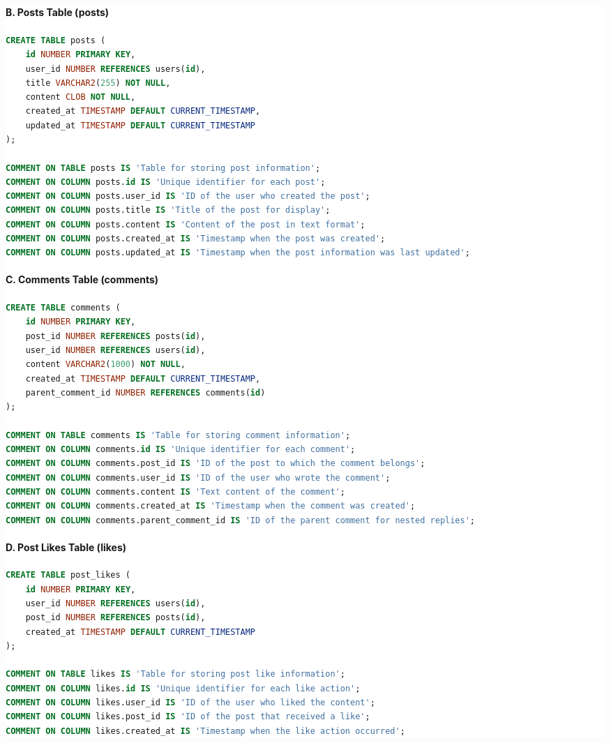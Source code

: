 #### B. **Posts Table (posts)**

```sql
CREATE TABLE posts (
    id NUMBER PRIMARY KEY,
    user_id NUMBER REFERENCES users(id),
    title VARCHAR2(255) NOT NULL,
    content CLOB NOT NULL,
    created_at TIMESTAMP DEFAULT CURRENT_TIMESTAMP,
    updated_at TIMESTAMP DEFAULT CURRENT_TIMESTAMP
);

COMMENT ON TABLE posts IS 'Table for storing post information';
COMMENT ON COLUMN posts.id IS 'Unique identifier for each post';
COMMENT ON COLUMN posts.user_id IS 'ID of the user who created the post';
COMMENT ON COLUMN posts.title IS 'Title of the post for display';
COMMENT ON COLUMN posts.content IS 'Content of the post in text format';
COMMENT ON COLUMN posts.created_at IS 'Timestamp when the post was created';
COMMENT ON COLUMN posts.updated_at IS 'Timestamp when the post information was last updated';
```

#### C. **Comments Table (comments)**

```sql
CREATE TABLE comments (
    id NUMBER PRIMARY KEY,
    post_id NUMBER REFERENCES posts(id),
    user_id NUMBER REFERENCES users(id),
    content VARCHAR2(1000) NOT NULL,
    created_at TIMESTAMP DEFAULT CURRENT_TIMESTAMP,
    parent_comment_id NUMBER REFERENCES comments(id)
);

COMMENT ON TABLE comments IS 'Table for storing comment information';
COMMENT ON COLUMN comments.id IS 'Unique identifier for each comment';
COMMENT ON COLUMN comments.post_id IS 'ID of the post to which the comment belongs';
COMMENT ON COLUMN comments.user_id IS 'ID of the user who wrote the comment';
COMMENT ON COLUMN comments.content IS 'Text content of the comment';
COMMENT ON COLUMN comments.created_at IS 'Timestamp when the comment was created';
COMMENT ON COLUMN comments.parent_comment_id IS 'ID of the parent comment for nested replies';
```

#### D. **Post Likes Table (likes)**

```sql
CREATE TABLE post_likes (
    id NUMBER PRIMARY KEY,
    user_id NUMBER REFERENCES users(id),
    post_id NUMBER REFERENCES posts(id),
    created_at TIMESTAMP DEFAULT CURRENT_TIMESTAMP
);

COMMENT ON TABLE likes IS 'Table for storing post like information';
COMMENT ON COLUMN likes.id IS 'Unique identifier for each like action';
COMMENT ON COLUMN likes.user_id IS 'ID of the user who liked the content';
COMMENT ON COLUMN likes.post_id IS 'ID of the post that received a like';
COMMENT ON COLUMN likes.created_at IS 'Timestamp when the like action occurred';
```
